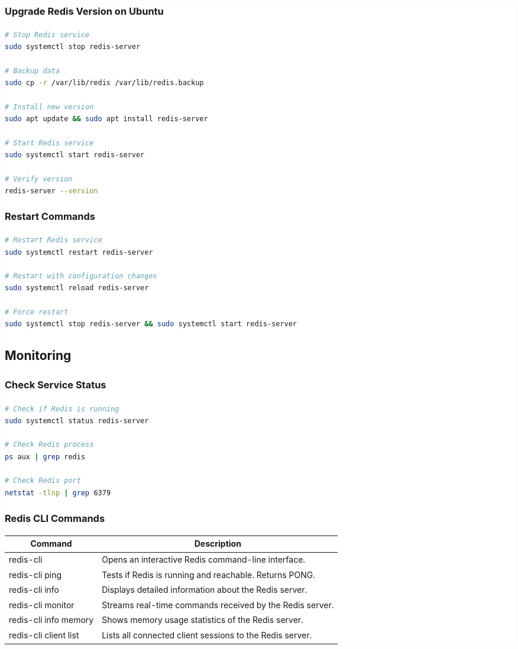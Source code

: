### Upgrade Redis Version on Ubuntu

```bash
# Stop Redis service
sudo systemctl stop redis-server

# Backup data
sudo cp -r /var/lib/redis /var/lib/redis.backup

# Install new version
sudo apt update && sudo apt install redis-server

# Start Redis service
sudo systemctl start redis-server

# Verify version
redis-server --version
```

### Restart Commands

```bash
# Restart Redis service
sudo systemctl restart redis-server

# Restart with configuration changes
sudo systemctl reload redis-server

# Force restart
sudo systemctl stop redis-server && sudo systemctl start redis-server
```

## Monitoring

### Check Service Status

```bash
# Check if Redis is running
sudo systemctl status redis-server

# Check Redis process
ps aux | grep redis

# Check Redis port
netstat -tlnp | grep 6379
```

### Redis CLI Commands

| Command               | Description                                              |
| --------------------- | -------------------------------------------------------- |
| redis-cli             | Opens an interactive Redis command-line interface.       |
| redis-cli ping        | Tests if Redis is running and reachable. Returns PONG.   |
| redis-cli info        | Displays detailed information about the Redis server.    |
| redis-cli monitor     | Streams real-time commands received by the Redis server. |
| redis-cli info memory | Shows memory usage statistics of the Redis server.       |
| redis-cli client list | Lists all connected client sessions to the Redis server. |
